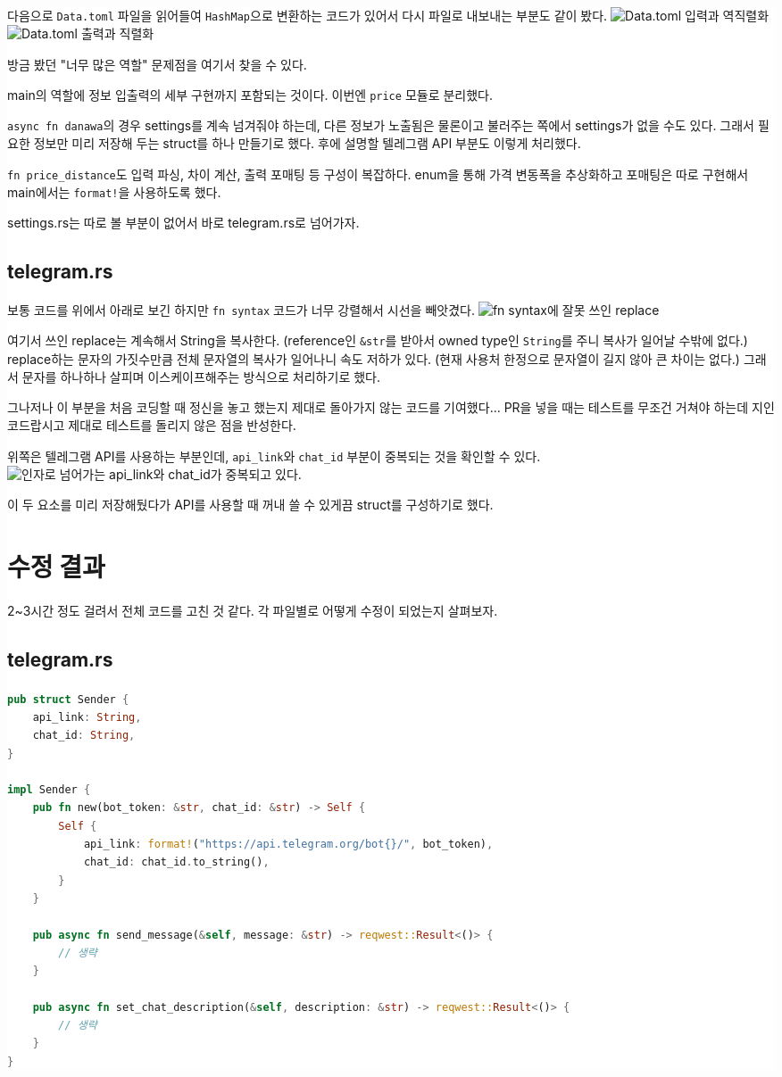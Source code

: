 다음으로 `Data.toml` 파일을 읽어들여 `HashMap`으로 변환하는 코드가 있어서 다시 파일로 내보내는 부분도 같이 봤다.
![Data.toml 입력과 역직렬화](/img/refactor-others-code-data-read.png)
![Data.toml 출력과 직렬화](/img/refactor-others-code-data-write.png)

방금 봤던 "너무 많은 역할" 문제점을 여기서 찾을 수 있다.

main의 역할에 정보 입출력의 세부 구현까지 포함되는 것이다.
이번엔 `price` 모듈로 분리했다.

`async fn danawa`의 경우 settings를 계속 넘겨줘야 하는데, 다른 정보가 노출됨은 물론이고 불러주는 쪽에서 settings가 없을 수도 있다.
그래서 필요한 정보만 미리 저장해 두는 struct를 하나 만들기로 했다. 후에 설명할 텔레그램 API 부분도 이렇게 처리했다.

`fn price_distance`도 입력 파싱, 차이 계산, 출력 포매팅 등 구성이 복잡하다.
enum을 통해 가격 변동폭을 추상화하고 포매팅은 따로 구현해서 main에서는 `format!`을 사용하도록 했다.

settings.rs는 따로 볼 부분이 없어서 바로 telegram.rs로 넘어가자.

## telegram.rs

보통 코드를 위에서 아래로 보긴 하지만 `fn syntax` 코드가 너무 강렬해서 시선을 빼앗겼다.
![fn syntax에 잘못 쓰인 replace](/img/refactor-others-code-fn-syntax.png)

여기서 쓰인 replace는 계속해서 String을 복사한다. (reference인 `&str`를 받아서 owned type인 `String`를 주니 복사가 일어날 수밖에 없다.)
replace하는 문자의 가짓수만큼 전체 문자열의 복사가 일어나니 속도 저하가 있다. (현재 사용처 한정으로 문자열이 길지 않아 큰 차이는 없다.)
그래서 문자를 하나하나 살피며 이스케이프해주는 방식으로 처리하기로 했다.

그나저나 이 부분을 처음 코딩할 때 정신을 놓고 했는지 제대로 돌아가지 않는 코드를 기여했다...
PR을 넣을 때는 테스트를 무조건 거쳐야 하는데 지인 코드랍시고 제대로 테스트를 돌리지 않은 점을 반성한다.

위쪽은 텔레그램 API를 사용하는 부분인데, `api_link`와 `chat_id` 부분이 중복되는 것을 확인할 수 있다.
![인자로 넘어가는 api_link와 chat_id가 중복되고 있다.](/img/refactor-others-code-telegram-api.png)

이 두 요소를 미리 저장해뒀다가 API를 사용할 때 꺼내 쓸 수 있게끔 struct를 구성하기로 했다.

# 수정 결과

2~3시간 정도 걸려서 전체 코드를 고친 것 같다.
각 파일별로 어떻게 수정이 되었는지 살펴보자.

## telegram.rs

```rust
pub struct Sender {
    api_link: String,
    chat_id: String,
}

impl Sender {
    pub fn new(bot_token: &str, chat_id: &str) -> Self {
        Self {
            api_link: format!("https://api.telegram.org/bot{}/", bot_token),
            chat_id: chat_id.to_string(),
        }
    }

    pub async fn send_message(&self, message: &str) -> reqwest::Result<()> {
        // 생략
    }

    pub async fn set_chat_description(&self, description: &str) -> reqwest::Result<()> {
        // 생략
    }
}
```